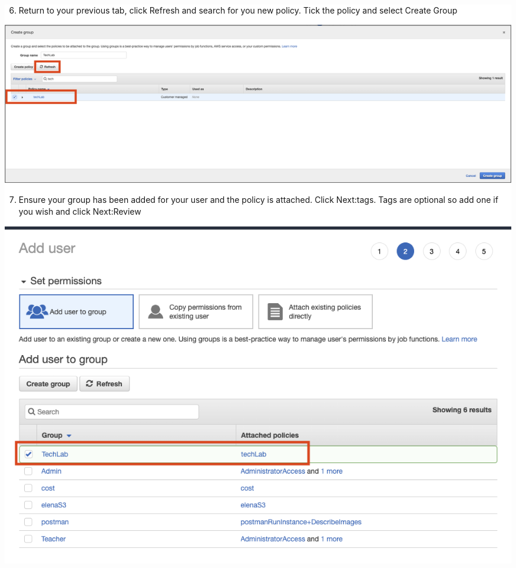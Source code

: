 6. Return to your previous tab, click Refresh and search for you new policy. Tick the policy and select Create Group

![](./images/preparation/awsPolicyGroup.png)

7. Ensure your group has been added for your user and the policy is attached. Click Next:tags. Tags are optional so add one if you wish and click Next:Review

![](./images/preparation/awsSetPer.png)
